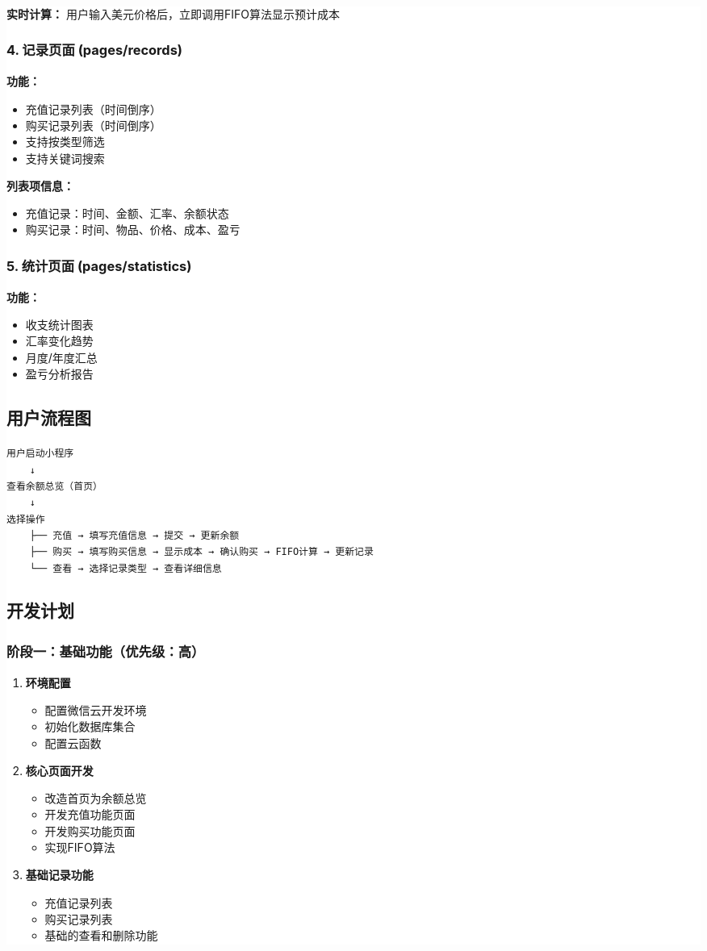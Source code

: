 **实时计算：**
用户输入美元价格后，立即调用FIFO算法显示预计成本

### 4. 记录页面 (pages/records)
**功能：**
- 充值记录列表（时间倒序）
- 购买记录列表（时间倒序）
- 支持按类型筛选
- 支持关键词搜索

**列表项信息：**
- 充值记录：时间、金额、汇率、余额状态
- 购买记录：时间、物品、价格、成本、盈亏

### 5. 统计页面 (pages/statistics)
**功能：**
- 收支统计图表
- 汇率变化趋势
- 月度/年度汇总
- 盈亏分析报告

## 用户流程图

```
用户启动小程序
    ↓
查看余额总览（首页）
    ↓
选择操作
    ├── 充值 → 填写充值信息 → 提交 → 更新余额
    ├── 购买 → 填写购买信息 → 显示成本 → 确认购买 → FIFO计算 → 更新记录
    └── 查看 → 选择记录类型 → 查看详细信息
```

## 开发计划

### 阶段一：基础功能（优先级：高）
1. **环境配置**
   - 配置微信云开发环境
   - 初始化数据库集合
   - 配置云函数

2. **核心页面开发**
   - 改造首页为余额总览
   - 开发充值功能页面
   - 开发购买功能页面
   - 实现FIFO算法

3. **基础记录功能**
   - 充值记录列表
   - 购买记录列表
   - 基础的查看和删除功能
